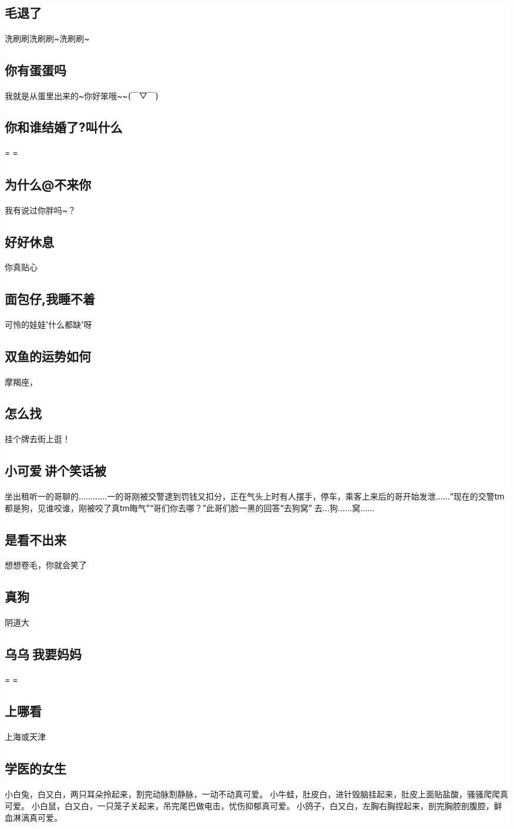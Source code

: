 ## 毛退了
洗刷刷洗刷刷~洗刷刷~

## 你有蛋蛋吗
我就是从蛋里出来的~你好笨哦~~(￣▽￣)

## 你和谁结婚了?叫什么
= =

## 为什么@不来你
我有说过你胖吗~？

## 好好休息
你真贴心

## 面包仔,我睡不着
可怜的娃娃'什么都缺'呀

## 双鱼的运势如何
摩羯座，

## 怎么找
挂个牌去街上逛！

## 小可爱 讲个笑话被
坐出租听一的哥聊的…………一的哥刚被交警逮到罚钱又扣分，正在气头上时有人摆手，停车，乘客上来后的哥开始发泄……“现在的交警tm都是狗，见谁咬谁，刚被咬了真tm晦气”“哥们你去哪？”此哥们脸一黑的回答“去狗窝”   去...狗......窝......

## 是看不出来
想想卷毛，你就会笑了

## 真狗
阴道大

## 乌乌 我要妈妈
= =

## 上哪看
上海或天津

## 学医的女生
小白兔，白又白，两只耳朵拎起来，割完动脉割静脉，一动不动真可爱。 小牛蛙，肚皮白，进针毁脑挂起来，肚皮上面贴盐酸，骚骚爬爬真可爱。 小白鼠，白又白，一只笼子关起来，吊完尾巴做电击，忧伤抑郁真可爱。 小鸽子，白又白，左胸右胸捏起来，剖完胸腔剖腹腔，鲜血淋漓真可爱。
